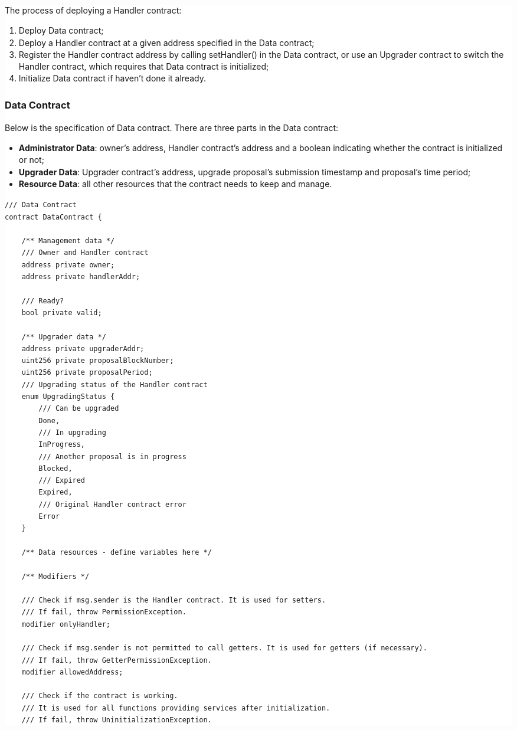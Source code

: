 
The process of deploying a Handler contract:

1. Deploy Data contract;
2. Deploy a Handler contract at a given address specified in the Data contract;
3. Register the Handler contract address by calling setHandler() in the Data contract, or use an Upgrader contract to switch the Handler contract, which requires that Data contract is initialized;
4. Initialize Data contract if haven’t done it already.

### Data Contract

Below is the specification of Data contract. There are three parts in the Data contract:

- **Administrator Data**: owner’s address, Handler contract’s address and a boolean indicating whether the contract is initialized or not;
- **Upgrader Data**: Upgrader contract’s address, upgrade proposal’s submission timestamp and proposal’s time period;
- **Resource Data**: all other resources that the contract needs to keep and manage.


```
/// Data Contract
contract DataContract {

    /** Management data */
    /// Owner and Handler contract
    address private owner;
    address private handlerAddr;

    /// Ready?
    bool private valid;

    /** Upgrader data */
    address private upgraderAddr;
    uint256 private proposalBlockNumber;
    uint256 private proposalPeriod;
    /// Upgrading status of the Handler contract
    enum UpgradingStatus {
        /// Can be upgraded
        Done,
        /// In upgrading
        InProgress,
        /// Another proposal is in progress
        Blocked,
        /// Expired
        Expired,
        /// Original Handler contract error
        Error
    }

    /** Data resources - define variables here */

    /** Modifiers */

    /// Check if msg.sender is the Handler contract. It is used for setters.
    /// If fail, throw PermissionException.
    modifier onlyHandler;

    /// Check if msg.sender is not permitted to call getters. It is used for getters (if necessary).
    /// If fail, throw GetterPermissionException.
    modifier allowedAddress;

    /// Check if the contract is working.
    /// It is used for all functions providing services after initialization.
    /// If fail, throw UninitializationException.
```